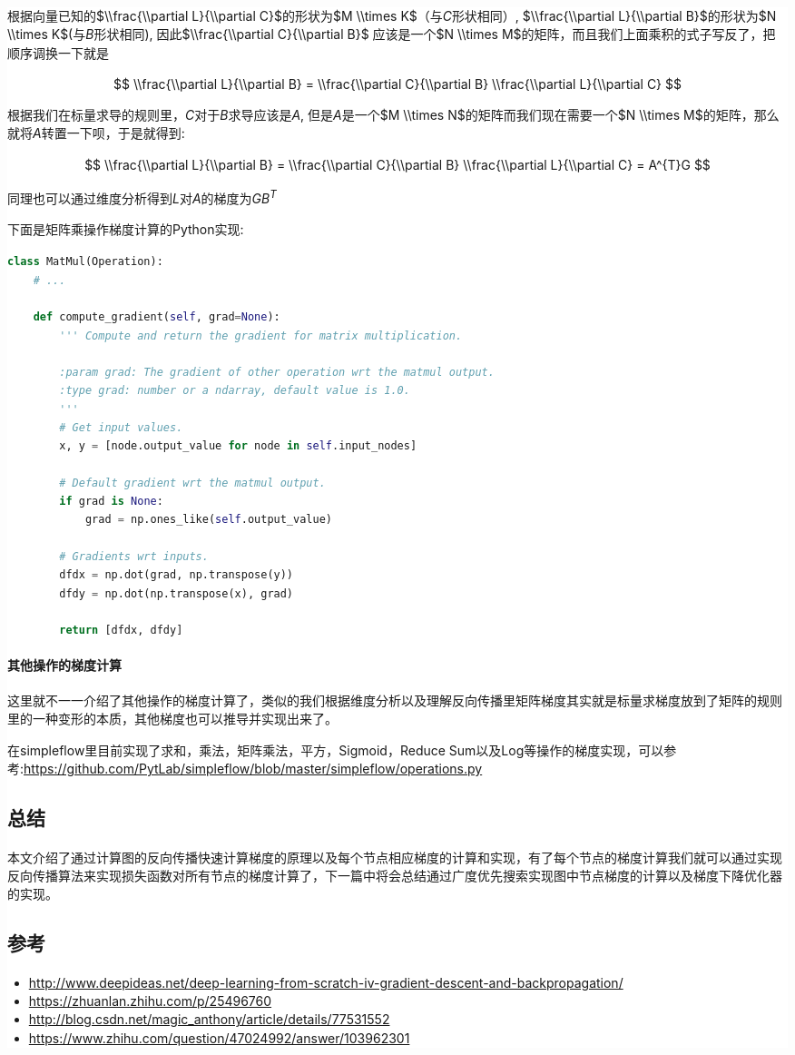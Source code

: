 根据向量已知的$\\frac{\\partial L}{\\partial C}$的形状为$M \\times K$（与$C$形状相同）, $\\frac{\\partial L}{\\partial B}$的形状为$N \\times K$(与$B$形状相同), 因此$\\frac{\\partial C}{\\partial B}$ 应该是一个$N \\times M$的矩阵，而且我们上面乘积的式子写反了，把顺序调换一下就是

$$
\\frac{\\partial L}{\\partial B} = \\frac{\\partial C}{\\partial B} \\frac{\\partial L}{\\partial C}
$$

根据我们在标量求导的规则里，$C$对于$B$求导应该是$A$, 但是$A$是一个$M \\times N$的矩阵而我们现在需要一个$N \\times M$的矩阵，那么就将$A$转置一下呗，于是就得到:

$$
\\frac{\\partial L}{\\partial B} = \\frac{\\partial C}{\\partial B} \\frac{\\partial L}{\\partial C} = A^{T}G
$$

同理也可以通过维度分析得到$L$对$A$的梯度为$GB^{T}$

下面是矩阵乘操作梯度计算的Python实现:
``` python
class MatMul(Operation):
    # ...

    def compute_gradient(self, grad=None):
        ''' Compute and return the gradient for matrix multiplication.

        :param grad: The gradient of other operation wrt the matmul output.
        :type grad: number or a ndarray, default value is 1.0.
        '''
        # Get input values.
        x, y = [node.output_value for node in self.input_nodes]

        # Default gradient wrt the matmul output.
        if grad is None:
            grad = np.ones_like(self.output_value)

        # Gradients wrt inputs.
        dfdx = np.dot(grad, np.transpose(y))
        dfdy = np.dot(np.transpose(x), grad)

        return [dfdx, dfdy]
```

#### 其他操作的梯度计算

这里就不一一介绍了其他操作的梯度计算了，类似的我们根据维度分析以及理解反向传播里矩阵梯度其实就是标量求梯度放到了矩阵的规则里的一种变形的本质，其他梯度也可以推导并实现出来了。

在simpleflow里目前实现了求和，乘法，矩阵乘法，平方，Sigmoid，Reduce Sum以及Log等操作的梯度实现，可以参考:https://github.com/PytLab/simpleflow/blob/master/simpleflow/operations.py

## 总结

本文介绍了通过计算图的反向传播快速计算梯度的原理以及每个节点相应梯度的计算和实现，有了每个节点的梯度计算我们就可以通过实现反向传播算法来实现损失函数对所有节点的梯度计算了，下一篇中将会总结通过广度优先搜索实现图中节点梯度的计算以及梯度下降优化器的实现。

## 参考

- http://www.deepideas.net/deep-learning-from-scratch-iv-gradient-descent-and-backpropagation/
- https://zhuanlan.zhihu.com/p/25496760
- http://blog.csdn.net/magic_anthony/article/details/77531552
- https://www.zhihu.com/question/47024992/answer/103962301

